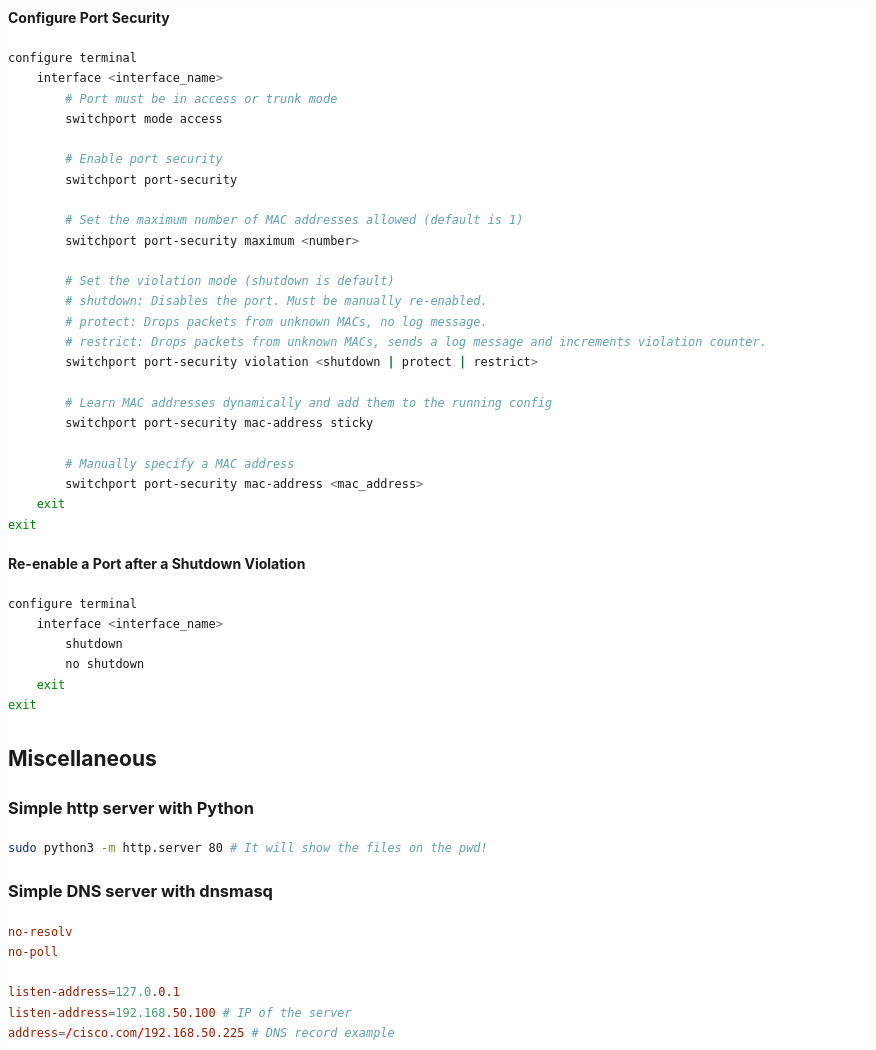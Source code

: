 #### Configure Port Security

```sh
configure terminal
    interface <interface_name>
        # Port must be in access or trunk mode
        switchport mode access
        
        # Enable port security
        switchport port-security
        
        # Set the maximum number of MAC addresses allowed (default is 1)
        switchport port-security maximum <number>
        
        # Set the violation mode (shutdown is default)
        # shutdown: Disables the port. Must be manually re-enabled.
        # protect: Drops packets from unknown MACs, no log message.
        # restrict: Drops packets from unknown MACs, sends a log message and increments violation counter.
        switchport port-security violation <shutdown | protect | restrict>
        
        # Learn MAC addresses dynamically and add them to the running config
        switchport port-security mac-address sticky
        
        # Manually specify a MAC address
        switchport port-security mac-address <mac_address>
    exit
exit
```

#### Re-enable a Port after a Shutdown Violation
```sh
configure terminal
    interface <interface_name>
        shutdown
        no shutdown
    exit
exit
```

## Miscellaneous

### Simple http server with Python

```sh
sudo python3 -m http.server 80 # It will show the files on the pwd!
```

### Simple DNS server with dnsmasq

```conf
no-resolv
no-poll

listen-address=127.0.0.1
listen-address=192.168.50.100 # IP of the server
address=/cisco.com/192.168.50.225 # DNS record example
```
